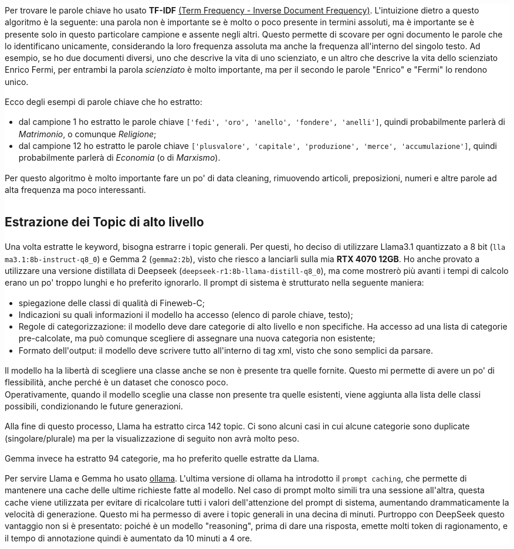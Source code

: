 Per trovare le parole chiave ho usato **TF-IDF** [(Term Frequency - Inverse Document Frequency)](https://it.wikipedia.org/wiki/Tf-idf). 
L'intuizione dietro a questo algoritmo è la seguente: una parola non è importante se è molto o poco presente in termini assoluti, ma è importante se è presente solo in questo particolare campione e assente negli altri. 
Questo permette di scovare per ogni documento le parole che lo identificano unicamente, considerando la loro frequenza assoluta ma anche la frequenza all'interno del singolo testo. Ad esempio, se ho due documenti diversi, uno che descrive la vita di uno scienziato, e un altro che descrive la vita dello scienziato Enrico Fermi, per entrambi la parola *scienziato* è molto importante, ma per il secondo le parole "Enrico" e "Fermi" lo rendono unico.

Ecco degli esempi di parole chiave che ho estratto:
- dal campione 1 ho estratto le parole chiave `['fedi', 'oro', 'anello', 'fondere', 'anelli']`, quindi probabilmente parlerà di *Matrimonio*, o comunque *Religione*;
- dal campione 12 ho estratto le parole chiave `['plusvalore', 'capitale', 'produzione', 'merce', 'accumulazione']`, quindi probabilmente parlerà di *Economia* (o di *Marxismo*).

Per questo algoritmo è molto importante fare un po' di data cleaning, rimuovendo articoli, preposizioni, numeri e altre parole ad alta frequenza ma poco interessanti.

## Estrazione dei Topic di alto livello
Una volta estratte le keyword, bisogna estrarre i topic generali. Per questi, ho deciso di utilizzare Llama3.1 quantizzato a 8 bit (`llama3.1:8b-instruct-q8_0`) e Gemma 2 (`gemma2:2b`), visto che riesco a lanciarli sulla mia **RTX 4070 12GB**. Ho anche provato a utilizzare una versione distillata di Deepseek (`deepseek-r1:8b-llama-distill-q8_0`), ma come mostrerò più avanti i tempi di calcolo erano un po' troppo lunghi e ho preferito ignorarlo.
Il prompt di sistema è strutturato nella seguente maniera:
- spiegazione delle classi di qualità di Fineweb-C;
- Indicazioni su quali informazioni il modello ha accesso (elenco di parole chiave, testo);
- Regole di categorizzazione: il modello deve dare categorie di alto livello e non specifiche. Ha accesso ad una lista di categorie pre-calcolate, ma può comunque scegliere di assegnare una nuova categoria non esistente;
- Formato dell'output: il modello deve scrivere tutto all'interno di tag xml, visto che sono semplici da parsare.

Il modello ha la libertà di scegliere una classe anche se non è presente tra quelle fornite. Questo mi permette di avere un po' di flessibilità, anche perché è un dataset che conosco poco.  
Operativamente, quando il modello sceglie una classe non presente tra quelle esistenti, viene aggiunta alla lista delle classi possibili, condizionando le future generazioni.

Alla fine di questo processo, Llama ha estratto circa 142 topic. Ci sono alcuni casi in cui alcune categorie sono duplicate (singolare/plurale) ma per la visualizzazione di seguito non avrà molto peso.

Gemma invece ha estratto 94 categorie, ma ho preferito quelle estratte da Llama.

Per servire Llama e Gemma ho usato [ollama](https://ollama.com/). L'ultima versione di ollama ha introdotto il `prompt caching`, che permette di mantenere una cache delle ultime richieste fatte al modello. Nel caso di prompt molto simili tra una sessione all'altra, questa cache viene utilizzata per evitare di ricalcolare tutti i valori dell'attenzione del prompt di sistema, aumentando drammaticamente la velocità di generazione. Questo mi ha permesso di avere i topic generali in una decina di minuti. Purtroppo con DeepSeek questo vantaggio non si è presentato: poiché è un modello "reasoning", prima di dare una risposta, emette molti token di ragionamento, e il tempo di annotazione quindi è aumentato da 10 minuti a 4 ore.
